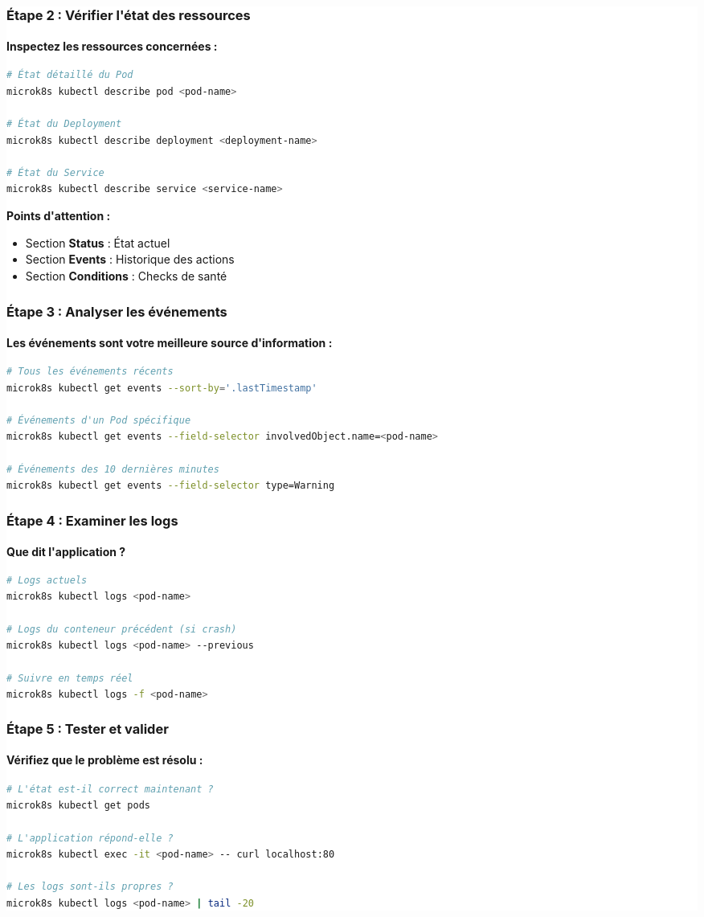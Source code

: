 ### Étape 2 : Vérifier l'état des ressources

**Inspectez les ressources concernées :**
```bash
# État détaillé du Pod
microk8s kubectl describe pod <pod-name>

# État du Deployment
microk8s kubectl describe deployment <deployment-name>

# État du Service
microk8s kubectl describe service <service-name>
```

**Points d'attention :**
- Section **Status** : État actuel
- Section **Events** : Historique des actions
- Section **Conditions** : Checks de santé

### Étape 3 : Analyser les événements

**Les événements sont votre meilleure source d'information :**
```bash
# Tous les événements récents
microk8s kubectl get events --sort-by='.lastTimestamp'

# Événements d'un Pod spécifique
microk8s kubectl get events --field-selector involvedObject.name=<pod-name>

# Événements des 10 dernières minutes
microk8s kubectl get events --field-selector type=Warning
```

### Étape 4 : Examiner les logs

**Que dit l'application ?**
```bash
# Logs actuels
microk8s kubectl logs <pod-name>

# Logs du conteneur précédent (si crash)
microk8s kubectl logs <pod-name> --previous

# Suivre en temps réel
microk8s kubectl logs -f <pod-name>
```

### Étape 5 : Tester et valider

**Vérifiez que le problème est résolu :**
```bash
# L'état est-il correct maintenant ?
microk8s kubectl get pods

# L'application répond-elle ?
microk8s kubectl exec -it <pod-name> -- curl localhost:80

# Les logs sont-ils propres ?
microk8s kubectl logs <pod-name> | tail -20
```
